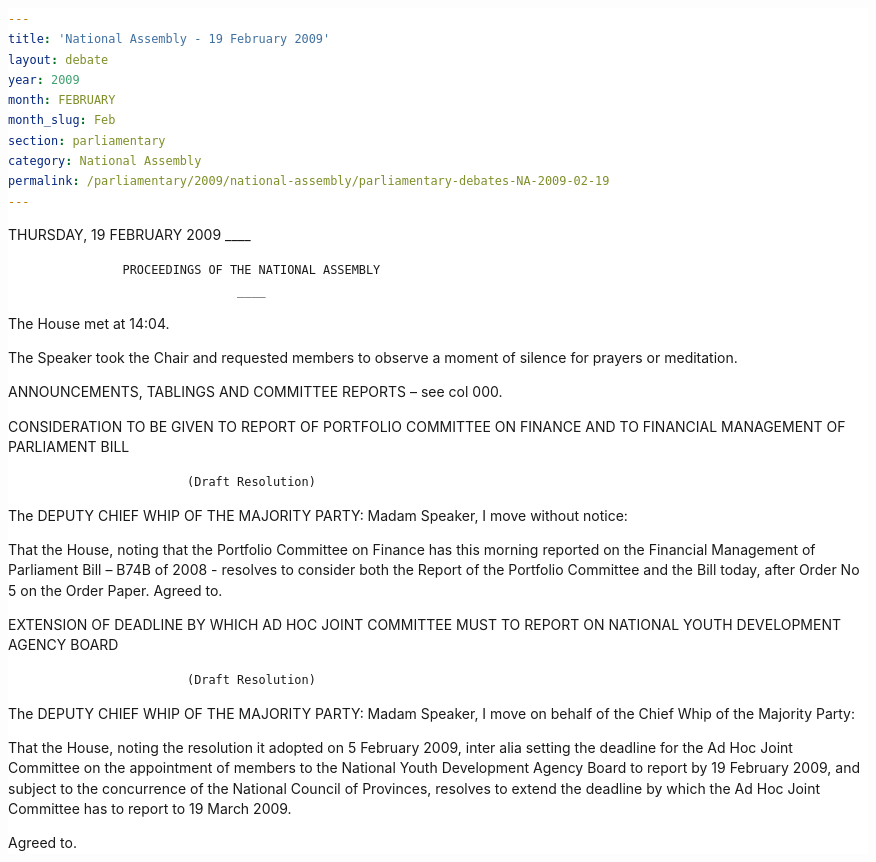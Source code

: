 ```yaml
---
title: 'National Assembly - 19 February 2009'
layout: debate
year: 2009
month: FEBRUARY
month_slug: Feb
section: parliamentary
category: National Assembly
permalink: /parliamentary/2009/national-assembly/parliamentary-debates-NA-2009-02-19
---
```


THURSDAY, 19 FEBRUARY 2009
                                    ____

                    PROCEEDINGS OF THE NATIONAL ASSEMBLY
                                    ____

The House met at 14:04.

The Speaker took the Chair and requested members to observe a moment of
silence for prayers or meditation.

ANNOUNCEMENTS, TABLINGS AND COMMITTEE REPORTS – see col 000.

  CONSIDERATION TO BE GIVEN TO REPORT OF PORTFOLIO COMMITTEE ON FINANCE AND
                 TO FINANCIAL MANAGEMENT OF PARLIAMENT BILL

                             (Draft Resolution)

The DEPUTY CHIEF WHIP OF THE MAJORITY PARTY: Madam Speaker, I move without
notice:

   That the House, noting that the Portfolio Committee on Finance has this
   morning reported on the Financial Management of Parliament Bill – B74B of
   2008 - resolves to consider both the Report of the Portfolio Committee
   and the Bill today, after Order No 5 on the Order Paper.
Agreed to.

   EXTENSION OF DEADLINE BY WHICH AD HOC JOINT COMMITTEE MUST TO REPORT ON
                   NATIONAL YOUTH DEVELOPMENT AGENCY BOARD

                             (Draft Resolution)

The DEPUTY CHIEF WHIP OF THE MAJORITY PARTY: Madam Speaker, I move on
behalf of the Chief Whip of the Majority Party:

   That the House, noting the resolution it adopted on 5 February 2009,
   inter alia setting the deadline for the Ad Hoc Joint Committee on the
   appointment of members to the National Youth Development Agency Board to
   report by 19 February 2009, and subject to the concurrence of the
   National Council of Provinces, resolves to extend the deadline by which
   the Ad Hoc Joint Committee has to report to 19 March 2009.

Agreed to.
